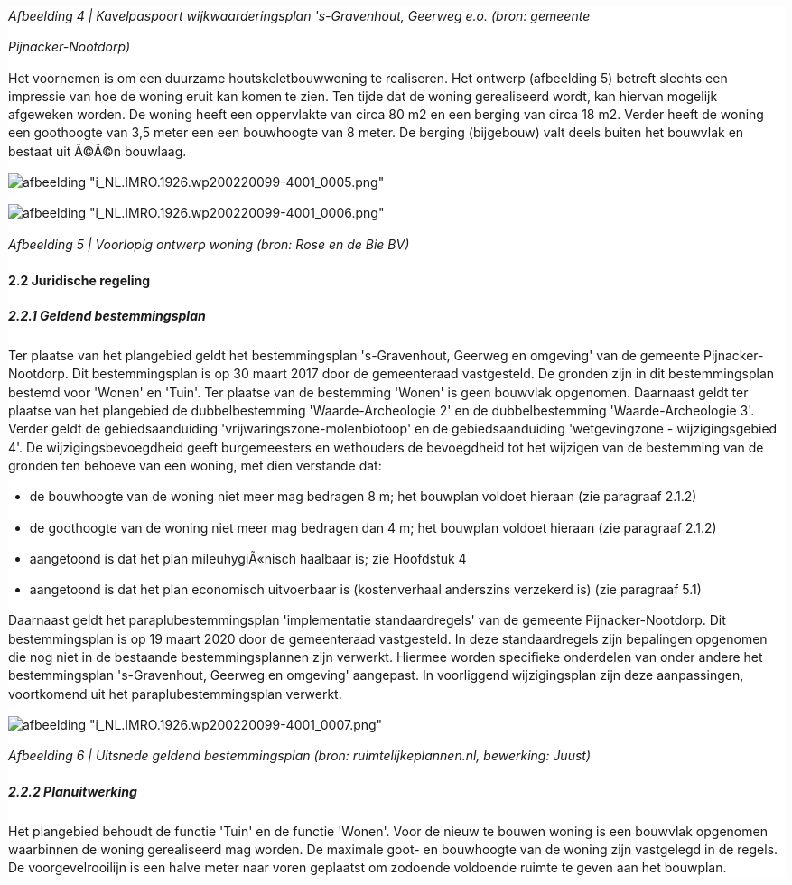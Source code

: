 *Afbeelding 4 \| Kavelpaspoort wijkwaarderingsplan 's\-Gravenhout, Geerweg e.o. (bron: gemeente*

*Pijnacker\-Nootdorp)*

Het voornemen is om een duurzame houtskeletbouwwoning te realiseren. Het ontwerp (afbeelding 5\) betreft slechts een impressie van hoe de woning eruit kan komen te zien. Ten tijde dat de woning gerealiseerd wordt, kan hiervan mogelijk afgeweken worden. De woning heeft een oppervlakte van circa 80 m2 en een berging van circa 18 m2. Verder heeft de woning een goothoogte van 3,5 meter een een bouwhoogte van 8 meter. De berging (bijgebouw) valt deels buiten het bouwvlak en bestaat uit Ã©Ã©n bouwlaag.

![afbeelding "i_NL.IMRO.1926.wp200220099-4001_0005.png"](i_NL.IMRO.1926.wp200220099-4001_0005.png)

![afbeelding "i_NL.IMRO.1926.wp200220099-4001_0006.png"](i_NL.IMRO.1926.wp200220099-4001_0006.png)

*Afbeelding 5 \| Voorlopig ontwerp woning (bron: Rose en de Bie BV)*

#### 2\.2 Juridische regeling

##### 2\.2\.1 Geldend bestemmingsplan

Ter plaatse van het plangebied geldt het bestemmingsplan 's\-Gravenhout, Geerweg en omgeving' van de gemeente Pijnacker\-Nootdorp. Dit bestemmingsplan is op 30 maart 2017 door de gemeenteraad vastgesteld. De gronden zijn in dit bestemmingsplan bestemd voor 'Wonen' en 'Tuin'. Ter plaatse van de bestemming 'Wonen' is geen bouwvlak opgenomen. Daarnaast geldt ter plaatse van het plangebied de dubbelbestemming 'Waarde\-Archeologie 2' en de dubbelbestemming 'Waarde\-Archeologie 3'. Verder geldt de gebiedsaanduiding 'vrijwaringszone\-molenbiotoop' en de gebiedsaanduiding 'wetgevingzone \- wijzigingsgebied 4'. De wijzigingsbevoegdheid geeft burgemeesters en wethouders de bevoegdheid tot het wijzigen van de bestemming van de gronden ten behoeve van een woning, met dien verstande dat:

* de bouwhoogte van de woning niet meer mag bedragen 8 m; het bouwplan voldoet hieraan (zie paragraaf 2\.1\.2)

* de goothoogte van de woning niet meer mag bedragen dan 4 m; het bouwplan voldoet hieraan (zie paragraaf 2\.1\.2)

* aangetoond is dat het plan mileuhygiÃ«nisch haalbaar is; zie Hoofdstuk 4

* aangetoond is dat het plan economisch uitvoerbaar is (kostenverhaal anderszins verzekerd is) (zie paragraaf 5\.1)

Daarnaast geldt het paraplubestemmingsplan 'implementatie standaardregels' van de gemeente Pijnacker\-Nootdorp. Dit bestemmingsplan is op 19 maart 2020 door de gemeenteraad vastgesteld. In deze standaardregels zijn bepalingen opgenomen die nog niet in de bestaande bestemmingsplannen zijn verwerkt. Hiermee worden specifieke onderdelen van onder andere het bestemmingsplan 's\-Gravenhout, Geerweg en omgeving' aangepast. In voorliggend wijzigingsplan zijn deze aanpassingen, voortkomend uit het paraplubestemmingsplan verwerkt.

![afbeelding "i_NL.IMRO.1926.wp200220099-4001_0007.png"](i_NL.IMRO.1926.wp200220099-4001_0007.png)

*Afbeelding 6 \| Uitsnede geldend bestemmingsplan (bron: ruimtelijkeplannen.nl, bewerking: Juust)*

##### 2\.2\.2 Planuitwerking

Het plangebied behoudt de functie 'Tuin' en de functie 'Wonen'. Voor de nieuw te bouwen woning is een bouwvlak opgenomen waarbinnen de woning gerealiseerd mag worden. De maximale goot\- en bouwhoogte van de woning zijn vastgelegd in de regels. De voorgevelrooilijn is een halve meter naar voren geplaatst om zodoende voldoende ruimte te geven aan het bouwplan.
